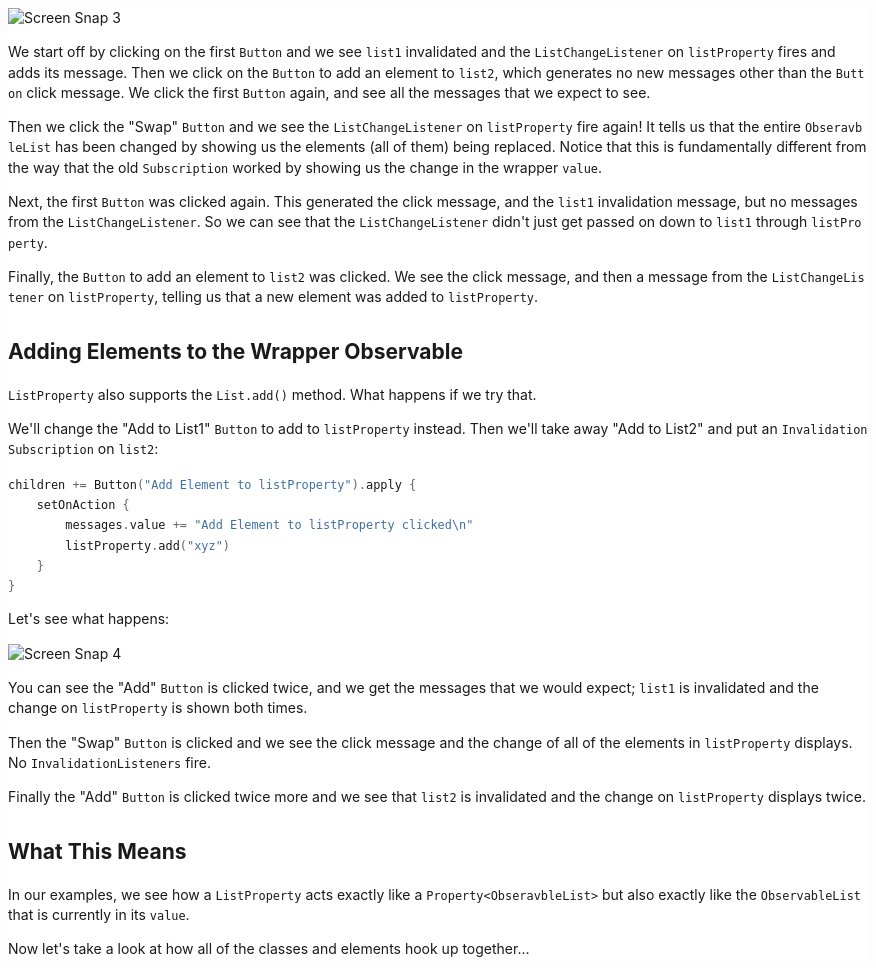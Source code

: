 ![Screen Snap 3]({{page.ScreenSnap3}})

We start off by clicking on the first `Button` and we see `list1` invalidated and the `ListChangeListener` on `listProperty` fires and adds its message.  Then we click on the `Button` to add an element to `list2`, which generates no new messages other than the `Button` click message.  We click the first `Button` again, and see all the messages that we expect to see.

Then we click the "Swap" `Button` and we see the `ListChangeListener` on `listProperty` fire again!  It tells us that the entire `ObseravbleList` has been changed by showing us the elements (all of them) being replaced.  Notice that this is fundamentally different from the way that the old `Subscription` worked by showing us the change in the wrapper `value`.

Next, the first `Button` was clicked again.  This generated the click message, and the `list1` invalidation message, but no messages from the `ListChangeListener`.  So we can see that the `ListChangeListener` didn't just get passed on down to `list1` through `listProperty`.

Finally, the `Button` to add an element to `list2` was clicked.  We see the click message, and then a message from the `ListChangeListener` on `listProperty`, telling us that a new element was added to `listProperty`.

## Adding Elements to the Wrapper Observable

`ListProperty` also supports the `List.add()` method.  What happens if we try that.  

We'll change the "Add to List1" `Button` to add to `listProperty` instead.  Then we'll take away "Add to List2" and put an `Invalidation Subscription` on `list2`:

``` kotlin
children += Button("Add Element to listProperty").apply {
    setOnAction {
        messages.value += "Add Element to listProperty clicked\n"
        listProperty.add("xyz")
    }
}
```
Let's see what happens:

![Screen Snap 4]({{page.ScreenSnap4}})

You can see the "Add" `Button` is clicked twice, and we get the messages that we would expect; `list1` is invalidated and the change on `listProperty` is shown both times.  

Then the "Swap" `Button` is clicked and we see the click message and the change of all of the elements in `listProperty` displays.  No `InvalidationListeners` fire.

Finally the "Add" `Button` is clicked twice more and we see that `list2` is invalidated and the change on `listProperty` displays twice.

## What This Means

In our examples, we see how a `ListProperty` acts exactly like a `Property<ObseravbleList>` but also exactly like the `ObservableList` that is currently in its `value`.


Now let's take a look at how all of the classes and elements hook up together...
